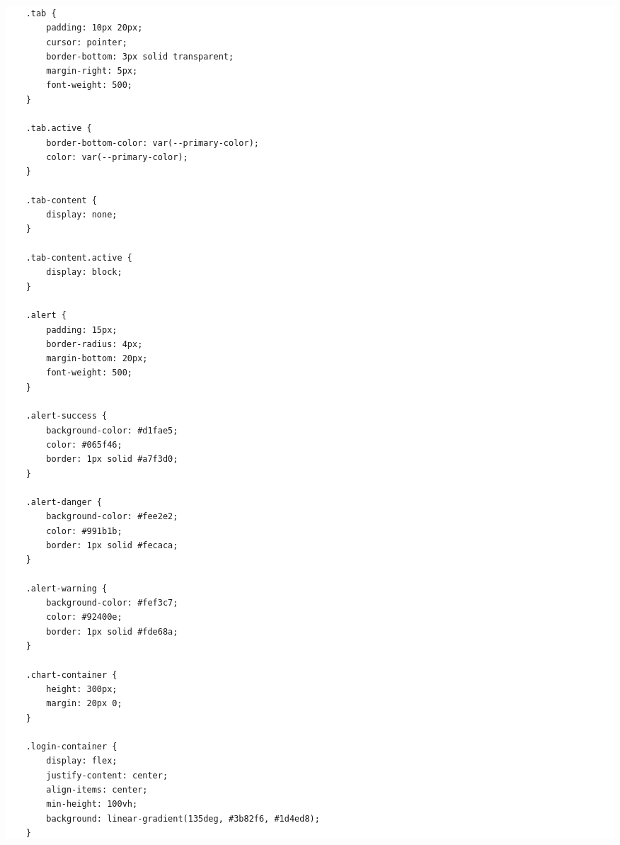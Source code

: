         .tab {
            padding: 10px 20px;
            cursor: pointer;
            border-bottom: 3px solid transparent;
            margin-right: 5px;
            font-weight: 500;
        }
        
        .tab.active {
            border-bottom-color: var(--primary-color);
            color: var(--primary-color);
        }
        
        .tab-content {
            display: none;
        }
        
        .tab-content.active {
            display: block;
        }
        
        .alert {
            padding: 15px;
            border-radius: 4px;
            margin-bottom: 20px;
            font-weight: 500;
        }
        
        .alert-success {
            background-color: #d1fae5;
            color: #065f46;
            border: 1px solid #a7f3d0;
        }
        
        .alert-danger {
            background-color: #fee2e2;
            color: #991b1b;
            border: 1px solid #fecaca;
        }
        
        .alert-warning {
            background-color: #fef3c7;
            color: #92400e;
            border: 1px solid #fde68a;
        }
        
        .chart-container {
            height: 300px;
            margin: 20px 0;
        }
        
        .login-container {
            display: flex;
            justify-content: center;
            align-items: center;
            min-height: 100vh;
            background: linear-gradient(135deg, #3b82f6, #1d4ed8);
        }
        